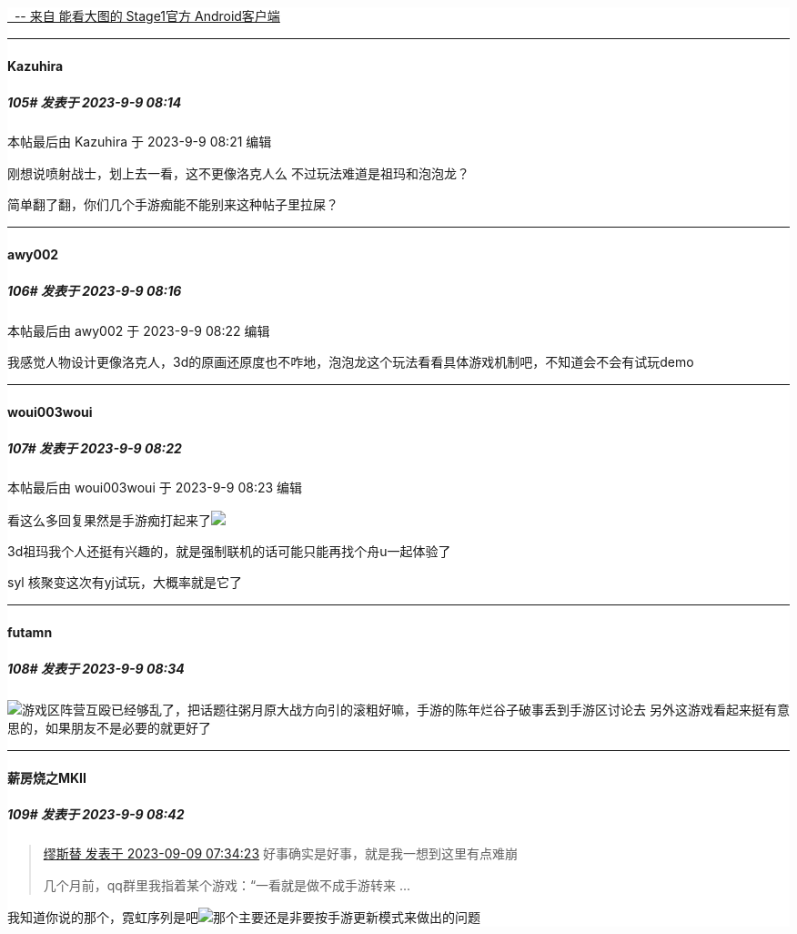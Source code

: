 [  -- 来自 能看大图的 Stage1官方 Android客户端](https://www.coolapk.com/apk/140634)

*****

####  Kazuhira  
##### 105#       发表于 2023-9-9 08:14

 本帖最后由 Kazuhira 于 2023-9-9 08:21 编辑 

刚想说喷射战士，划上去一看，这不更像洛克人么
不过玩法难道是祖玛和泡泡龙？

简单翻了翻，你们几个手游痴能不能别来这种帖子里拉屎？

*****

####  awy002  
##### 106#       发表于 2023-9-9 08:16

 本帖最后由 awy002 于 2023-9-9 08:22 编辑 

我感觉人物设计更像洛克人，3d的原画还原度也不咋地，泡泡龙这个玩法看看具体游戏机制吧，不知道会不会有试玩demo

*****

####  woui003woui  
##### 107#       发表于 2023-9-9 08:22

 本帖最后由 woui003woui 于 2023-9-9 08:23 编辑 

看这么多回复果然是手游痴打起来了<img src="https://static.saraba1st.com/image/smiley/face2017/039.png" referrerpolicy="no-referrer">

3d祖玛我个人还挺有兴趣的，就是强制联机的话可能只能再找个舟u一起体验了

syl 核聚变这次有yj试玩，大概率就是它了

*****

####  futamn  
##### 108#       发表于 2023-9-9 08:34

<img src="https://static.saraba1st.com/image/smiley/face2017/020.png" referrerpolicy="no-referrer">游戏区阵营互殴已经够乱了，把话题往粥月原大战方向引的滚粗好嘛，手游的陈年烂谷子破事丢到手游区讨论去
另外这游戏看起来挺有意思的，如果朋友不是必要的就更好了

*****

####  薪房烧之MKII  
##### 109#       发表于 2023-9-9 08:42

<blockquote><a href="httphttps://bbs.saraba1st.com/2b/forum.php?mod=redirect&amp;goto=findpost&amp;pid=62342406&amp;ptid=2151972" target="_blank">缪斯替 发表于 2023-09-09 07:34:23</a>
好事确实是好事，就是我一想到这里有点难崩

几个月前，qq群里我指着某个游戏：“一看就是做不成手游转来 ...</blockquote>我知道你说的那个，霓虹序列是吧<img src="https://static.saraba1st.com/image/smiley/face2017/065.png" referrerpolicy="no-referrer">那个主要还是非要按手游更新模式来做出的问题
